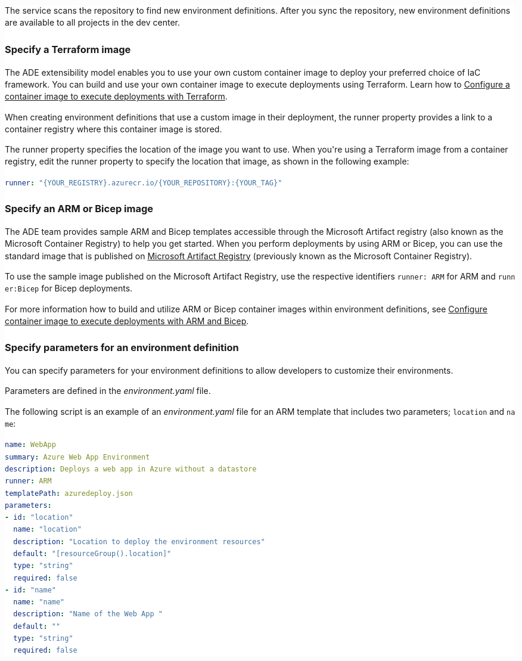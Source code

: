 The service scans the repository to find new environment definitions. After you sync the repository, new environment definitions are available to all projects in the dev center.

### Specify a Terraform image

The ADE extensibility model enables you to use your own custom container image to deploy your preferred choice of IaC framework. You can build and use your own container image to execute deployments using Terraform. Learn how to [Configure a container image to execute deployments with Terraform](https://aka.ms/deployment-environments/container-image-terraform).

When creating environment definitions that use a custom image in their deployment, the runner property provides a link to a container registry where this container image is stored.

The runner property specifies the location of the image you want to use. When you're using a Terraform image from a container registry, edit the runner property to specify the location that image, as shown in the following example:

```yaml
runner: "{YOUR_REGISTRY}.azurecr.io/{YOUR_REPOSITORY}:{YOUR_TAG}"
```

### Specify an ARM or Bicep image

The ADE team provides sample ARM and Bicep templates accessible through the Microsoft Artifact registry (also known as the Microsoft Container Registry) to help you get started. When you perform deployments by using ARM or Bicep, you can use the standard image that is published on [Microsoft Artifact Registry](https://mcr.microsoft.com/) (previously known as the Microsoft Container Registry).

To use the sample image published on the Microsoft Artifact Registry, use the respective identifiers `runner: ARM` for ARM and `runner:Bicep` for Bicep deployments.

For more information how to build and utilize ARM or Bicep container images within environment definitions, see [Configure container image to execute deployments with ARM and Bicep](https://aka.ms/deployment-environments/container-image-bicep).


### Specify parameters for an environment definition

You can specify parameters for your environment definitions to allow developers to customize their environments. 

Parameters are defined in the *environment.yaml* file. 

The following script is an example of an *environment.yaml* file for an ARM template that includes two parameters; `location` and `name`: 

```YAML
name: WebApp
summary: Azure Web App Environment
description: Deploys a web app in Azure without a datastore
runner: ARM
templatePath: azuredeploy.json
parameters:
- id: "location"
  name: "location"
  description: "Location to deploy the environment resources"
  default: "[resourceGroup().location]"
  type: "string"
  required: false
- id: "name"
  name: "name"
  description: "Name of the Web App "
  default: ""
  type: "string"
  required: false
```
